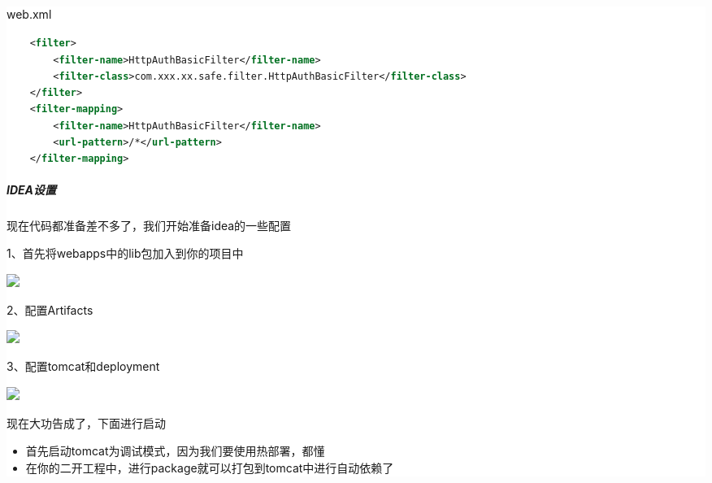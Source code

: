 ```.xml
```



web.xml

```.xml
	<filter>
        <filter-name>HttpAuthBasicFilter</filter-name>
        <filter-class>com.xxx.xx.safe.filter.HttpAuthBasicFilter</filter-class>
    </filter>
    <filter-mapping>
        <filter-name>HttpAuthBasicFilter</filter-name>
        <url-pattern>/*</url-pattern>
    </filter-mapping>
```

##### IDEA设置

现在代码都准备差不多了，我们开始准备idea的一些配置

1、首先将webapps中的lib包加入到你的项目中

![](https://zhouqi-blog.oss-cn-shenzhen.aliyuncs.com/img/java/war/1.png)


2、配置Artifacts

![](https://zhouqi-blog.oss-cn-shenzhen.aliyuncs.com/img/java/war/2.png)


3、配置tomcat和deployment

![](https://zhouqi-blog.oss-cn-shenzhen.aliyuncs.com/img/java/war/3.png)


现在大功告成了，下面进行启动

- 首先启动tomcat为调试模式，因为我们要使用热部署，都懂
- 在你的二开工程中，进行package就可以打包到tomcat中进行自动依赖了